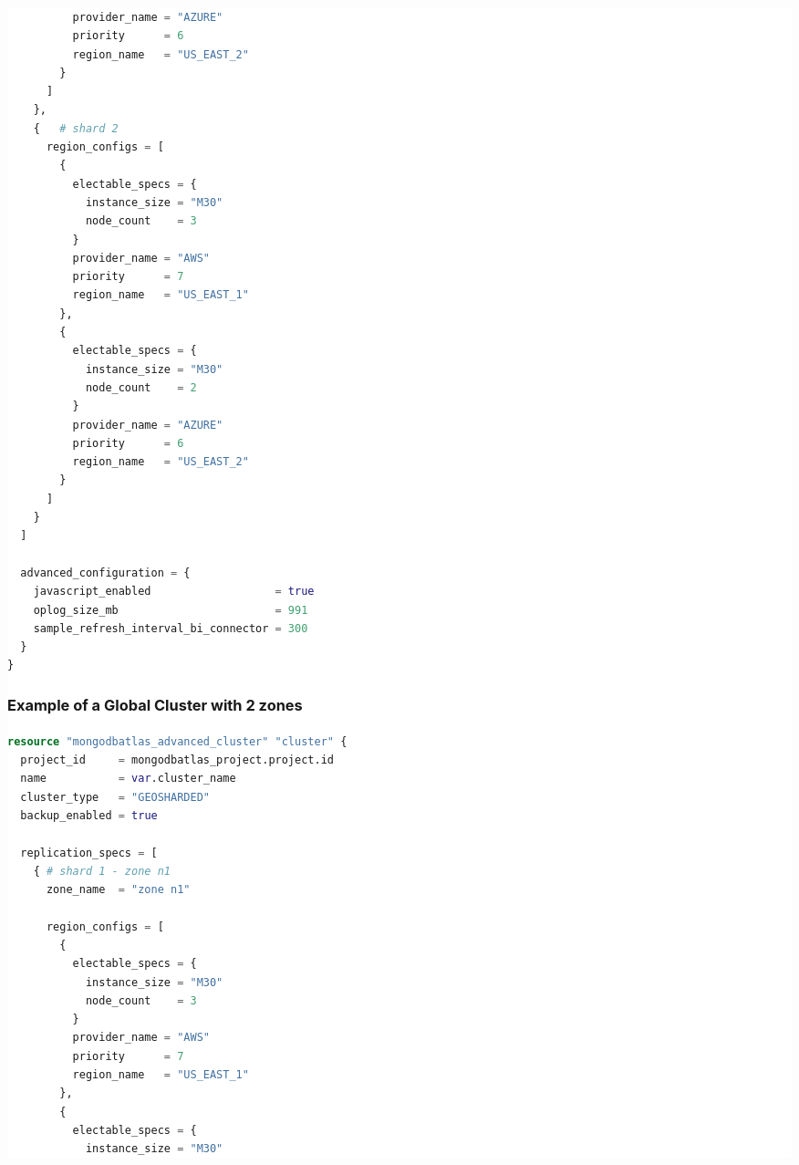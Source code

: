 ```terraform
          provider_name = "AZURE"
          priority      = 6
          region_name   = "US_EAST_2"
        }
      ]
    }, 
    {   # shard 2
      region_configs = [
        { 
          electable_specs = {
            instance_size = "M30"
            node_count    = 3
          }
          provider_name = "AWS"
          priority      = 7
          region_name   = "US_EAST_1"
        }, 
        { 
          electable_specs = {
            instance_size = "M30"
            node_count    = 2
          }
          provider_name = "AZURE"
          priority      = 6
          region_name   = "US_EAST_2"
        }
      ]
    }
  ]

  advanced_configuration = {
    javascript_enabled                   = true
    oplog_size_mb                        = 991
    sample_refresh_interval_bi_connector = 300
  }
}
```

### Example of a Global Cluster with 2 zones
```terraform
resource "mongodbatlas_advanced_cluster" "cluster" {
  project_id     = mongodbatlas_project.project.id
  name           = var.cluster_name
  cluster_type   = "GEOSHARDED"
  backup_enabled = true

  replication_specs = [
    { # shard 1 - zone n1
      zone_name  = "zone n1"

      region_configs = [
        {
          electable_specs = {
            instance_size = "M30"
            node_count    = 3
          }
          provider_name = "AWS"
          priority      = 7
          region_name   = "US_EAST_1"
        }, 
        {
          electable_specs = {
            instance_size = "M30"
```
